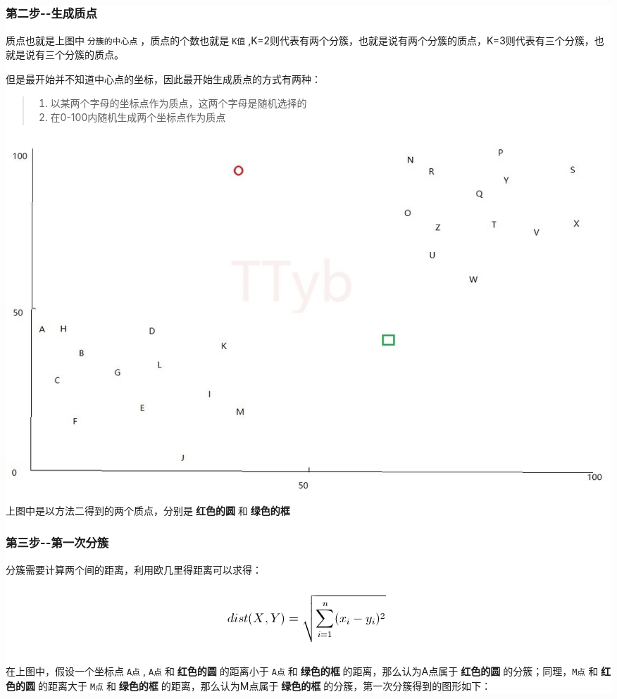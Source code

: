 ### 第二步--生成质点

质点也就是上图中 `分簇的中心点` ，质点的个数也就是 `K值` ,K=2则代表有两个分簇，也就是说有两个分簇的质点，K=3则代表有三个分簇，也就是说有三个分簇的质点。

但是最开始并不知道中心点的坐标，因此最开始生成质点的方式有两种：

>1. 以某两个字母的坐标点作为质点，这两个字母是随机选择的
>2. 在0-100内随机生成两个坐标点作为质点

<p style="text-align:center"><img src="/static/postimage/machinelearning/kmeans/996148-20170104171613066-1051790584.jpg"/></p>

上图中是以方法二得到的两个质点，分别是 **红色的圆** 和 **绿色的框**

### 第三步--第一次分簇

分簇需要计算两个间的距离，利用欧几里得距离可以求得：

<p style="text-align:center"><img src="/static/postimage/machinelearning/kmeans/996148-20170104171958128-1070649272.png"/></p>

在上图中，假设一个坐标点 `A点` , `A点` 和 **红色的圆** 的距离小于 `A点` 和 **绿色的框** 的距离，那么认为A点属于 **红色的圆** 的分簇；同理，`M点` 和 **红色的圆** 的距离大于 `M点` 和 **绿色的框** 的距离，那么认为M点属于 **绿色的框** 的分簇，第一次分簇得到的图形如下：
